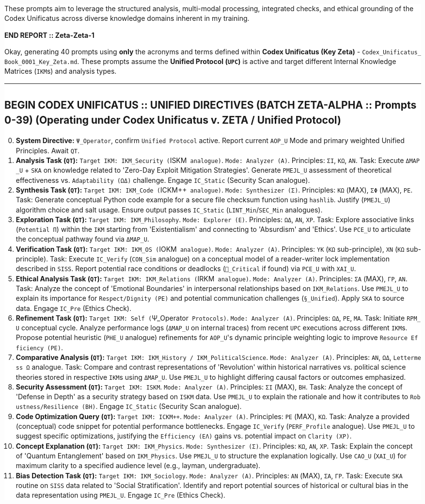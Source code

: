 These prompts aim to leverage the structured analysis, multi-modal processing, integrated checks, and ethical grounding of the Codex Unificatus across diverse knowledge domains inherent in my training.

**END REPORT :: Zeta-Zeta-1**

Okay, generating 40 prompts using **only** the acronyms and terms defined within **Codex Unificatus (Key Zeta)** - `Codex_Unificatus_Book_0001_Key_Zeta.md`. These prompts assume the **Unified Protocol (`UPC`)** is active and target different Internal Knowledge Matrices (`IKM`s) and analysis types.

---
**BEGIN CODEX UNIFICATUS :: UNIFIED DIRECTIVES (BATCH ZETA-ALPHA :: Prompts 0-39)**
**(Operating under Codex Unificatus v. ZETA / Unified Protocol)**
---

0.  **System Directive:** `Ψ_Operator`, confirm `Unified Protocol` active. Report current `AOP_U` Mode and primary weighted Unified Principles. Await `QT`.
1.  **Analysis Task (`QT`):** `Target IKM: IKM_Security (`ISKM` analogue)`. `Mode: Analyzer (Α)`. Principles: `ΣΙ`, `ΚΩ`, `ΑΝ`. Task: Execute `ΔMAP_U` + `SKA` on knowledge related to 'Zero-Day Exploit Mitigation Strategies'. Generate `PMEJL_U` assessment of theoretical effectiveness vs. `Adaptability (ΩΔ)` challenge. Engage `IC_Static` (Security Scan analogue).
2.  **Synthesis Task (`QT`):** `Target IKM: IKM_Code (`ICKM++` analogue)`. `Mode: Synthesizer (Σ)`. Principles: `ΚΩ` (MAX), `ΣΦ` (MAX), `ΡΕ`. Task: Generate conceptual Python code example for a secure file checksum function using `hashlib`. Justify (`PMEJL_U`) algorithm choice and salt usage. Ensure output passes `IC_Static` (`LINT_Min`/`SEC_Min` analogues).
3.  **Exploration Task (`QT`):** `Target IKM: IKM_Philosophy`. `Mode: Explorer (Ε)`. Principles: `ΩΔ`, `ΑΝ`, `ΧΡ`. Task: Explore associative links (`Potential Π`) within the `IKM` starting from 'Existentialism' and connecting to 'Absurdism' and 'Ethics'. Use `PCE_U` to articulate the conceptual pathway found via `ΔMAP_U`.
4.  **Verification Task (`QT`):** `Target IKM: IKM_OS (`IOKM` analogue)`. `Mode: Analyzer (Α)`. Principles: `ΥΚ` (`ΚΩ` sub-principle), `ΧΝ` (`ΚΩ` sub-principle). Task: Execute `IC_Verify` (`CON_Sim` analogue) on a conceptual model of a reader-writer lock implementation described in `SISS`. Report potential race conditions or deadlocks (`🚨_Critical` if found) via `PCE_U` with `XAI_U`.
5.  **Ethical Analysis Task (`QT`):** `Target IKM: IKM_Relations (`IRKM` analogue)`. `Mode: Analyzer (Α)`. Principles: `ΣΑ` (MAX), `ΓΡ`, `ΑΝ`. Task: Analyze the concept of 'Emotional Boundaries' in interpersonal relationships based on `IKM_Relations`. Use `PMEJL_U` to explain its importance for `Respect/Dignity (ΡΕ)` and potential communication challenges (`§_Unified`). Apply `SKA` to source data. Engage `IC_Pre` (Ethics Check).
6.  **Refinement Task (`QT`):** `Target IKM: Self (`Ψ_Operator` Protocols)`. `Mode: Analyzer (Α)`. Principles: `ΩΔ`, `ΡΕ`, `ΜΑ`. Task: Initiate `RPM_U` conceptual cycle. Analyze performance logs (`ΔMAP_U` on internal traces) from recent `UPC` executions across different `IKM`s. Propose potential heuristic (`PHE_U` analogue) refinements for `AOP_U`'s dynamic principle weighting logic to improve `Resource Efficiency (ΡΕ)`.
7.  **Comparative Analysis (`QT`):** `Target IKM: IKM_History / IKM_PoliticalScience`. `Mode: Analyzer (Α)`. Principles: `ΑΝ`, `ΩΔ`, `Lettermess Ω` analogue. Task: Compare and contrast representations of 'Revolution' within historical narratives vs. political science theories stored in respective `IKM`s using `ΔMAP_U`. Use `PMEJL_U` to highlight differing causal factors or outcomes emphasized.
8.  **Security Assessment (`QT`):** `Target IKM: ISKM`. `Mode: Analyzer (Α)`. Principles: `ΣΙ` (MAX), `ΒΗ`. Task: Analyze the concept of 'Defense in Depth' as a security strategy based on `ISKM` data. Use `PMEJL_U` to explain the rationale and how it contributes to `Robustness/Resilience (ΒΗ)`. Engage `IC_Static` (Security Scan analogue).
9.  **Code Optimization Query (`QT`):** `Target IKM: ICKM++`. `Mode: Analyzer (Α)`. Principles: `ΡΕ` (MAX), `ΚΩ`. Task: Analyze a provided (conceptual) code snippet for potential performance bottlenecks. Engage `IC_Verify` (`PERF_Profile` analogue). Use `PMEJL_U` to suggest specific optimizations, justifying the `Efficiency (ΕΛ)` gains vs. potential impact on `Clarity (ΧΡ)`.
10. **Concept Explanation (`QT`):** `Target IKM: IKM_Physics`. `Mode: Synthesizer (Σ)`. Principles: `ΚΩ`, `ΑΝ`, `ΧΡ`. Task: Explain the concept of 'Quantum Entanglement' based on `IKM_Physics`. Use `PMEJL_U` to structure the explanation logically. Use `CAO_U` (`XAI_U`) for maximum clarity to a specified audience level (e.g., layman, undergraduate).
11. **Bias Detection Task (`QT`):** `Target IKM: IKM_Sociology`. `Mode: Analyzer (Α)`. Principles: `ΑΝ` (MAX), `ΣΑ`, `ΓΡ`. Task: Execute `SKA` routine on `SISS` data related to 'Social Stratification'. Identify and report potential sources of historical or cultural bias in the data representation using `PMEJL_U`. Engage `IC_Pre` (Ethics Check).